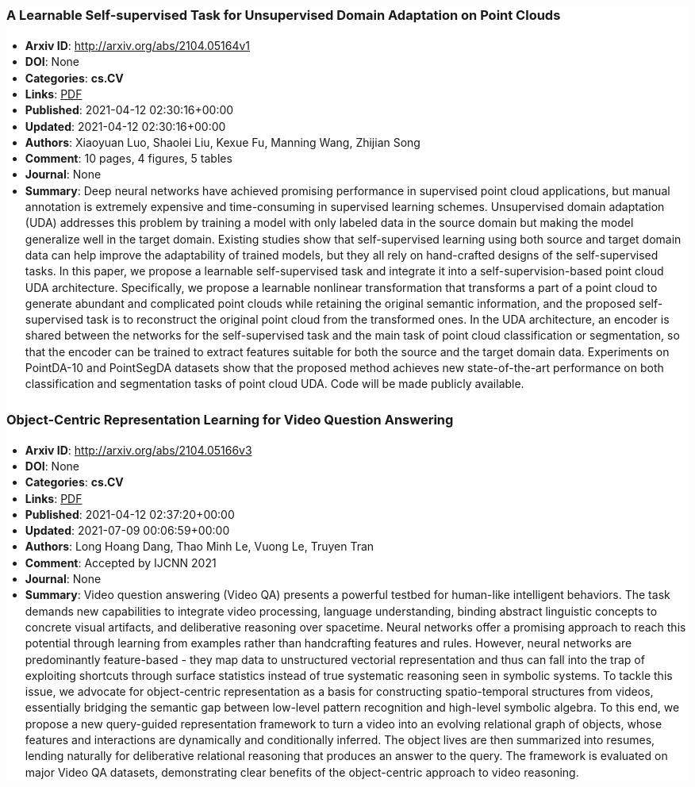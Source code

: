

### A Learnable Self-supervised Task for Unsupervised Domain Adaptation on Point Clouds
- **Arxiv ID**: http://arxiv.org/abs/2104.05164v1
- **DOI**: None
- **Categories**: **cs.CV**
- **Links**: [PDF](http://arxiv.org/pdf/2104.05164v1)
- **Published**: 2021-04-12 02:30:16+00:00
- **Updated**: 2021-04-12 02:30:16+00:00
- **Authors**: Xiaoyuan Luo, Shaolei Liu, Kexue Fu, Manning Wang, Zhijian Song
- **Comment**: 10 pages, 4 figures, 5 tables
- **Journal**: None
- **Summary**: Deep neural networks have achieved promising performance in supervised point cloud applications, but manual annotation is extremely expensive and time-consuming in supervised learning schemes. Unsupervised domain adaptation (UDA) addresses this problem by training a model with only labeled data in the source domain but making the model generalize well in the target domain. Existing studies show that self-supervised learning using both source and target domain data can help improve the adaptability of trained models, but they all rely on hand-crafted designs of the self-supervised tasks. In this paper, we propose a learnable self-supervised task and integrate it into a self-supervision-based point cloud UDA architecture. Specifically, we propose a learnable nonlinear transformation that transforms a part of a point cloud to generate abundant and complicated point clouds while retaining the original semantic information, and the proposed self-supervised task is to reconstruct the original point cloud from the transformed ones. In the UDA architecture, an encoder is shared between the networks for the self-supervised task and the main task of point cloud classification or segmentation, so that the encoder can be trained to extract features suitable for both the source and the target domain data. Experiments on PointDA-10 and PointSegDA datasets show that the proposed method achieves new state-of-the-art performance on both classification and segmentation tasks of point cloud UDA. Code will be made publicly available.



### Object-Centric Representation Learning for Video Question Answering
- **Arxiv ID**: http://arxiv.org/abs/2104.05166v3
- **DOI**: None
- **Categories**: **cs.CV**
- **Links**: [PDF](http://arxiv.org/pdf/2104.05166v3)
- **Published**: 2021-04-12 02:37:20+00:00
- **Updated**: 2021-07-09 00:06:59+00:00
- **Authors**: Long Hoang Dang, Thao Minh Le, Vuong Le, Truyen Tran
- **Comment**: Accepted by IJCNN 2021
- **Journal**: None
- **Summary**: Video question answering (Video QA) presents a powerful testbed for human-like intelligent behaviors. The task demands new capabilities to integrate video processing, language understanding, binding abstract linguistic concepts to concrete visual artifacts, and deliberative reasoning over spacetime. Neural networks offer a promising approach to reach this potential through learning from examples rather than handcrafting features and rules. However, neural networks are predominantly feature-based - they map data to unstructured vectorial representation and thus can fall into the trap of exploiting shortcuts through surface statistics instead of true systematic reasoning seen in symbolic systems. To tackle this issue, we advocate for object-centric representation as a basis for constructing spatio-temporal structures from videos, essentially bridging the semantic gap between low-level pattern recognition and high-level symbolic algebra. To this end, we propose a new query-guided representation framework to turn a video into an evolving relational graph of objects, whose features and interactions are dynamically and conditionally inferred. The object lives are then summarized into resumes, lending naturally for deliberative relational reasoning that produces an answer to the query. The framework is evaluated on major Video QA datasets, demonstrating clear benefits of the object-centric approach to video reasoning.
